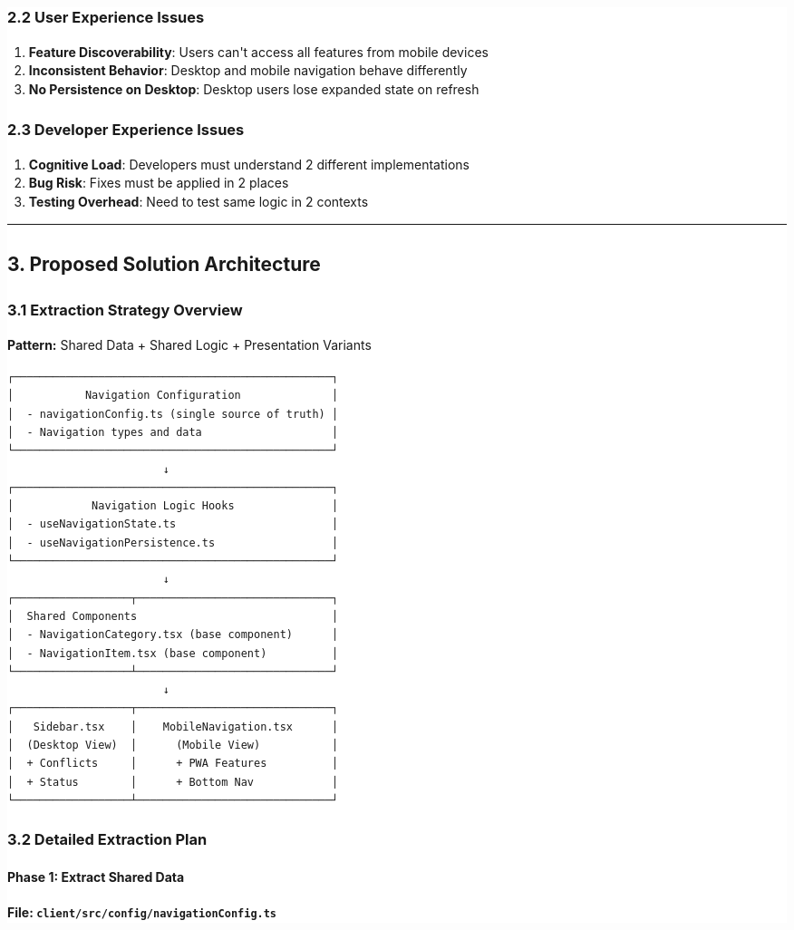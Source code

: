 ### 2.2 User Experience Issues
1. **Feature Discoverability**: Users can't access all features from mobile devices
2. **Inconsistent Behavior**: Desktop and mobile navigation behave differently
3. **No Persistence on Desktop**: Desktop users lose expanded state on refresh

### 2.3 Developer Experience Issues
1. **Cognitive Load**: Developers must understand 2 different implementations
2. **Bug Risk**: Fixes must be applied in 2 places
3. **Testing Overhead**: Need to test same logic in 2 contexts

---

## 3. Proposed Solution Architecture

### 3.1 Extraction Strategy Overview

**Pattern:** Shared Data + Shared Logic + Presentation Variants

```
┌─────────────────────────────────────────────────┐
│           Navigation Configuration              │
│  - navigationConfig.ts (single source of truth) │
│  - Navigation types and data                    │
└─────────────────────────────────────────────────┘
                        ↓
┌─────────────────────────────────────────────────┐
│            Navigation Logic Hooks               │
│  - useNavigationState.ts                        │
│  - useNavigationPersistence.ts                  │
└─────────────────────────────────────────────────┘
                        ↓
┌──────────────────┬──────────────────────────────┐
│  Shared Components                              │
│  - NavigationCategory.tsx (base component)      │
│  - NavigationItem.tsx (base component)          │
└──────────────────┴──────────────────────────────┘
                        ↓
┌──────────────────┬──────────────────────────────┐
│   Sidebar.tsx    │    MobileNavigation.tsx      │
│  (Desktop View)  │      (Mobile View)           │
│  + Conflicts     │      + PWA Features          │
│  + Status        │      + Bottom Nav            │
└──────────────────┴──────────────────────────────┘
```

### 3.2 Detailed Extraction Plan

#### **Phase 1: Extract Shared Data**

**File: `client/src/config/navigationConfig.ts`**
